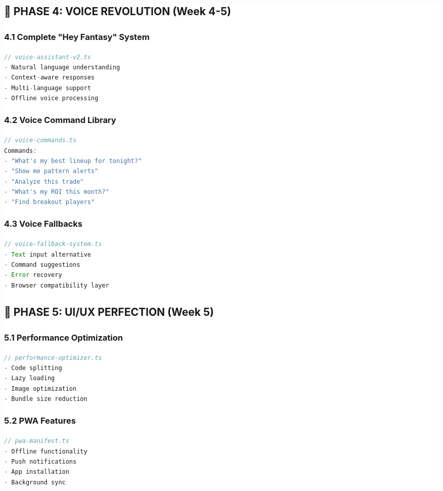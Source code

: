 ## 🎤 PHASE 4: VOICE REVOLUTION (Week 4-5)

### 4.1 Complete "Hey Fantasy" System
```typescript
// voice-assistant-v2.ts
- Natural language understanding
- Context-aware responses
- Multi-language support
- Offline voice processing
```

### 4.2 Voice Command Library
```typescript
// voice-commands.ts
Commands:
- "What's my best lineup for tonight?"
- "Show me pattern alerts"
- "Analyze this trade"
- "What's my ROI this month?"
- "Find breakout players"
```

### 4.3 Voice Fallbacks
```typescript
// voice-fallback-system.ts
- Text input alternative
- Command suggestions
- Error recovery
- Browser compatibility layer
```

## 💎 PHASE 5: UI/UX PERFECTION (Week 5)

### 5.1 Performance Optimization
```typescript
// performance-optimizer.ts
- Code splitting
- Lazy loading
- Image optimization
- Bundle size reduction
```

### 5.2 PWA Features
```typescript
// pwa-manifest.ts
- Offline functionality
- Push notifications
- App installation
- Background sync
```
